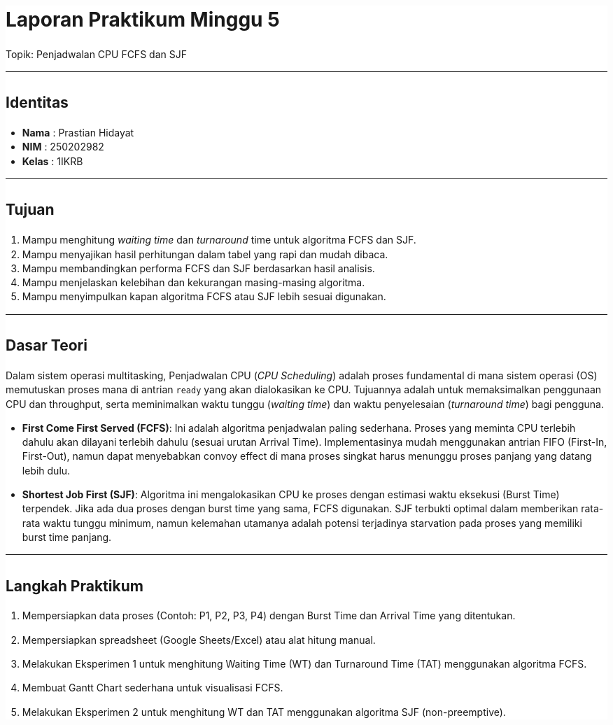 
# Laporan Praktikum Minggu 5
Topik: Penjadwalan CPU FCFS dan SJF

---

## Identitas
- **Nama**  : Prastian Hidayat
- **NIM**   : 250202982 
- **Kelas** : 1IKRB

---

## Tujuan
1. Mampu menghitung *waiting time* dan *turnaround* time untuk algoritma FCFS dan SJF.
2. Mampu menyajikan hasil perhitungan dalam tabel yang rapi dan mudah dibaca.
3. Mampu membandingkan performa FCFS dan SJF berdasarkan hasil analisis.
4. Mampu menjelaskan kelebihan dan kekurangan masing-masing algoritma.
5. Mampu menyimpulkan kapan algoritma FCFS atau SJF lebih sesuai digunakan.
---

## Dasar Teori
Dalam sistem operasi multitasking, Penjadwalan CPU (*CPU Scheduling*) adalah proses fundamental di mana sistem operasi (OS) memutuskan proses mana di antrian `ready` yang akan dialokasikan ke CPU. Tujuannya adalah untuk memaksimalkan penggunaan CPU dan throughput, serta meminimalkan waktu tunggu (*waiting time*) dan waktu penyelesaian (*turnaround time*) bagi pengguna.

* **First Come First Served (FCFS)**: Ini adalah algoritma penjadwalan paling sederhana. Proses yang meminta CPU terlebih dahulu akan dilayani terlebih dahulu (sesuai urutan Arrival Time). Implementasinya mudah menggunakan antrian FIFO (First-In, First-Out), namun dapat menyebabkan convoy effect di mana proses singkat harus menunggu proses panjang yang datang lebih dulu.

* **Shortest Job First (SJF)**: Algoritma ini mengalokasikan CPU ke proses dengan estimasi waktu eksekusi (Burst Time) terpendek. Jika ada dua proses dengan burst time yang sama, FCFS digunakan. SJF terbukti optimal dalam memberikan rata-rata waktu tunggu minimum, namun kelemahan utamanya adalah potensi terjadinya starvation pada proses yang memiliki burst time panjang.
---

## Langkah Praktikum
1. Mempersiapkan data proses (Contoh: P1, P2, P3, P4) dengan Burst Time dan Arrival Time yang ditentukan.

2. Mempersiapkan spreadsheet (Google Sheets/Excel) atau alat hitung manual.

3. Melakukan Eksperimen 1 untuk menghitung Waiting Time (WT) dan Turnaround Time (TAT) menggunakan algoritma FCFS.

4. Membuat Gantt Chart sederhana untuk visualisasi FCFS.

5. Melakukan Eksperimen 2 untuk menghitung WT dan TAT menggunakan algoritma SJF (non-preemptive).
